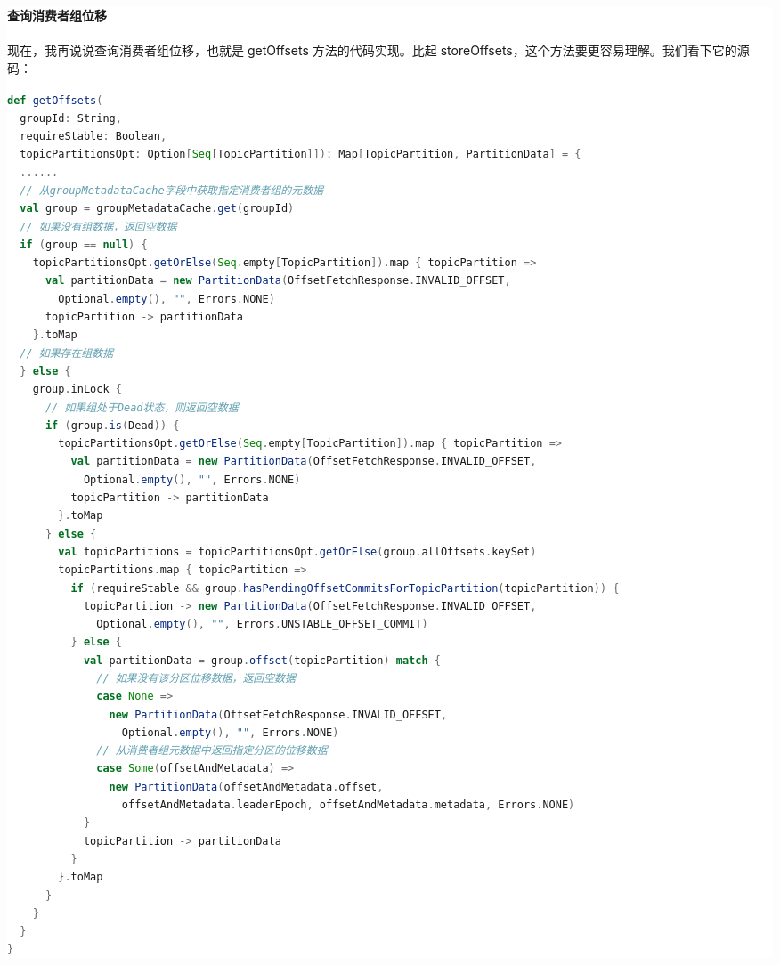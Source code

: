 #### 查询消费者组位移

现在，我再说说查询消费者组位移，也就是 getOffsets 方法的代码实现。比起 storeOffsets，这个方法要更容易理解。我们看下它的源码：

```scala
def getOffsets(
  groupId: String, 
  requireStable: Boolean, 
  topicPartitionsOpt: Option[Seq[TopicPartition]]): Map[TopicPartition, PartitionData] = {
  ......
  // 从groupMetadataCache字段中获取指定消费者组的元数据
  val group = groupMetadataCache.get(groupId)
  // 如果没有组数据，返回空数据
  if (group == null) {
    topicPartitionsOpt.getOrElse(Seq.empty[TopicPartition]).map { topicPartition =>
      val partitionData = new PartitionData(OffsetFetchResponse.INVALID_OFFSET,
        Optional.empty(), "", Errors.NONE)
      topicPartition -> partitionData
    }.toMap
  // 如果存在组数据
  } else {
    group.inLock {
      // 如果组处于Dead状态，则返回空数据
      if (group.is(Dead)) {
        topicPartitionsOpt.getOrElse(Seq.empty[TopicPartition]).map { topicPartition =>
          val partitionData = new PartitionData(OffsetFetchResponse.INVALID_OFFSET,
            Optional.empty(), "", Errors.NONE)
          topicPartition -> partitionData
        }.toMap
      } else {
        val topicPartitions = topicPartitionsOpt.getOrElse(group.allOffsets.keySet)
        topicPartitions.map { topicPartition =>
          if (requireStable && group.hasPendingOffsetCommitsForTopicPartition(topicPartition)) {
            topicPartition -> new PartitionData(OffsetFetchResponse.INVALID_OFFSET,
              Optional.empty(), "", Errors.UNSTABLE_OFFSET_COMMIT)
          } else {
            val partitionData = group.offset(topicPartition) match {
              // 如果没有该分区位移数据，返回空数据
              case None =>
                new PartitionData(OffsetFetchResponse.INVALID_OFFSET,
                  Optional.empty(), "", Errors.NONE)
              // 从消费者组元数据中返回指定分区的位移数据
              case Some(offsetAndMetadata) =>
                new PartitionData(offsetAndMetadata.offset,
                  offsetAndMetadata.leaderEpoch, offsetAndMetadata.metadata, Errors.NONE)
            }
            topicPartition -> partitionData
          }
        }.toMap
      }
    }
  }
}
```
